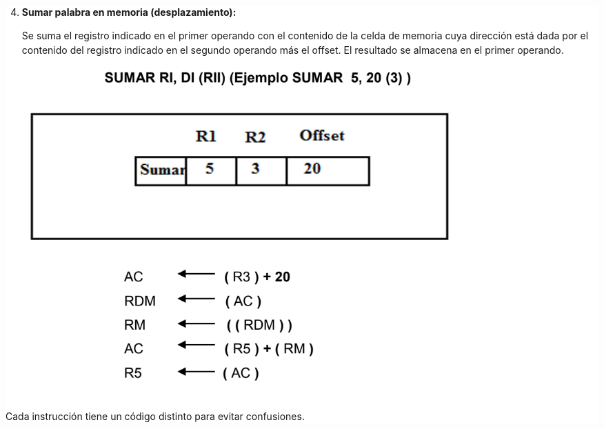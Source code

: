 4. **Sumar palabra en memoria (desplazamiento):**

   Se suma el registro indicado en el primer operando con el contenido de la celda de memoria cuya dirección está dada por el contenido del registro indicado en el segundo operando más el offset. El resultado se almacena en el primer operando.

   ![Desplazamiento](dezplazamiento.png)

Cada instrucción tiene un código distinto para evitar confusiones.
